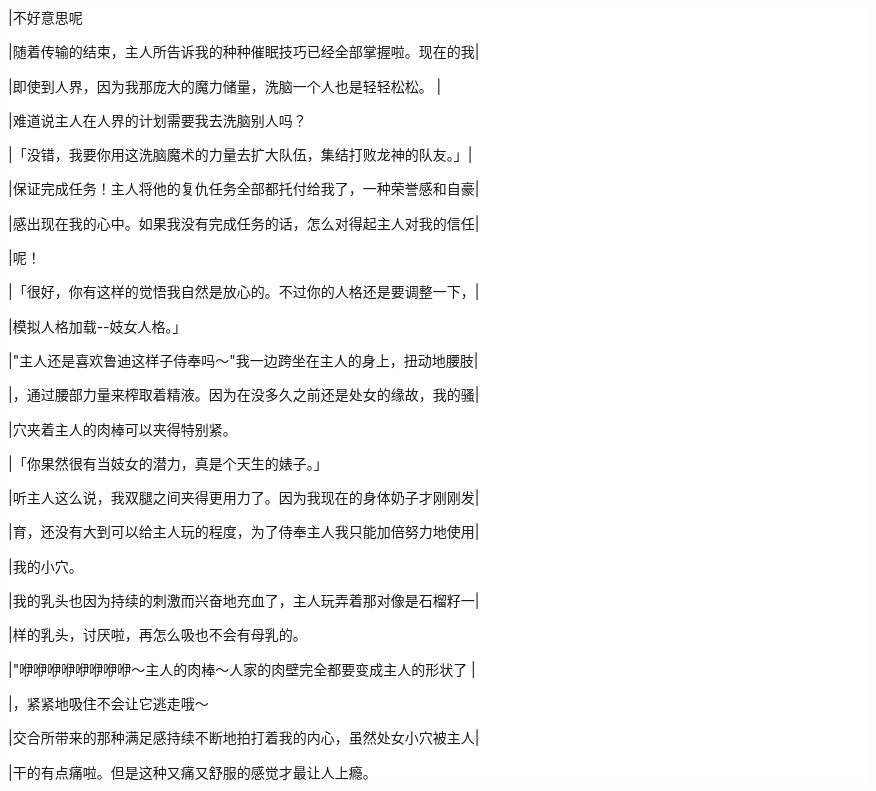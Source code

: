 |不好意思呢

|随着传输的结束，主人所告诉我的种种催眠技巧已经全部掌握啦。现在的我|

|即使到人界，因为我那庞大的魔力储量，洗脑一个人也是轻轻松松。      |

|难道说主人在人界的计划需要我去洗脑别人吗？

|「没错，我要你用这洗脑魔术的力量去扩大队伍，集结打败龙神的队友。」|

|保证完成任务！主人将他的复仇任务全部都托付给我了，一种荣誉感和自豪|

|感出现在我的心中。如果我没有完成任务的话，怎么对得起主人对我的信任|

|呢！

|「很好，你有这样的觉悟我自然是放心的。不过你的人格还是要调整一下，|

|模拟人格加载--妓女人格。」

|"主人还是喜欢鲁迪这样子侍奉吗～"我一边跨坐在主人的身上，扭动地腰肢|

|，通过腰部力量来榨取着精液。因为在没多久之前还是处女的缘故，我的骚|

|穴夹着主人的肉棒可以夹得特别紧。

|「你果然很有当妓女的潜力，真是个天生的婊子。」

|听主人这么说，我双腿之间夹得更用力了。因为我现在的身体奶子才刚刚发|

|育，还没有大到可以给主人玩的程度，为了侍奉主人我只能加倍努力地使用|

|我的小穴。

|我的乳头也因为持续的刺激而兴奋地充血了，主人玩弄着那对像是石榴籽一|

|样的乳头，讨厌啦，再怎么吸也不会有母乳的。

|"咿咿咿咿咿咿咿咿～主人的肉棒～人家的肉壁完全都要变成主人的形状了 |

|，紧紧地吸住不会让它逃走哦～

|交合所带来的那种满足感持续不断地拍打着我的内心，虽然处女小穴被主人|

|干的有点痛啦。但是这种又痛又舒服的感觉才最让人上瘾。
